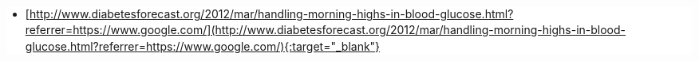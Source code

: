 - [http://www.diabetesforecast.org/2012/mar/handling-morning-highs-in-blood-glucose.html?referrer=https://www.google.com/](http://www.diabetesforecast.org/2012/mar/handling-morning-highs-in-blood-glucose.html?referrer=https://www.google.com/){:target="_blank"}

